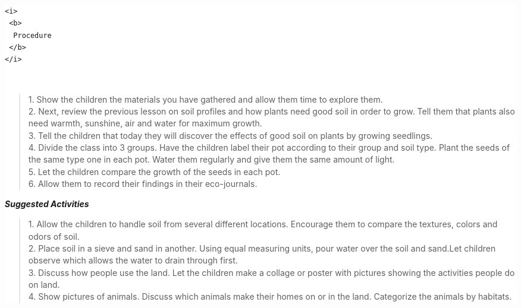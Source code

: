     <i>
     <b>
      Procedure
     </b>
    </i>
   </i>
  </b>
  <br/>
 </p>
 <blockquote>
  <dl>
   <dt>
    1. Show the children the materials you have gathered and allow them time to explore them.
    <dt>
     2. Next, review the previous lesson on soil profiles and how plants need good soil in order to grow. Tell them that plants also need warmth, sunshine, air and water for maximum growth.
     <dt>
      3. Tell the children that today they will discover the effects of good soil on plants by growing seedlings.
      <dt>
       4. Divide the class into 3 groups. Have the children label their pot according to their group and soil type. Plant the seeds of the same type one in each pot. Water them regularly and give them the same amount of light.
       <dt>
        5. Let the children compare the growth of the seeds in each pot.
        <dt>
         6. Allow them to record their findings in their eco-journals.
        </dt>
       </dt>
      </dt>
     </dt>
    </dt>
   </dt>
  </dl>
 </blockquote>
 <p>
  <b>
   <i>
    <i>
     <b>
      Suggested Activities
     </b>
    </i>
   </i>
  </b>
  <br/>
 </p>
 <blockquote>
  <dl>
   <dt>
    1. Allow the children to handle soil from several different locations. Encourage them to compare the textures, colors and odors of soil.
    <dt>
     2. Place soil in a sieve and sand in another. Using equal measuring units, pour water over the soil and sand.Let children observe which allows the water to drain through first.
     <dt>
      3. Discuss how people use the land. Let the children make a collage or poster with pictures showing the activities people do on land.
      <dt>
       4. Show pictures of animals. Discuss which animals make their homes on or in the land. Categorize the animals by habitats.
       <dt>